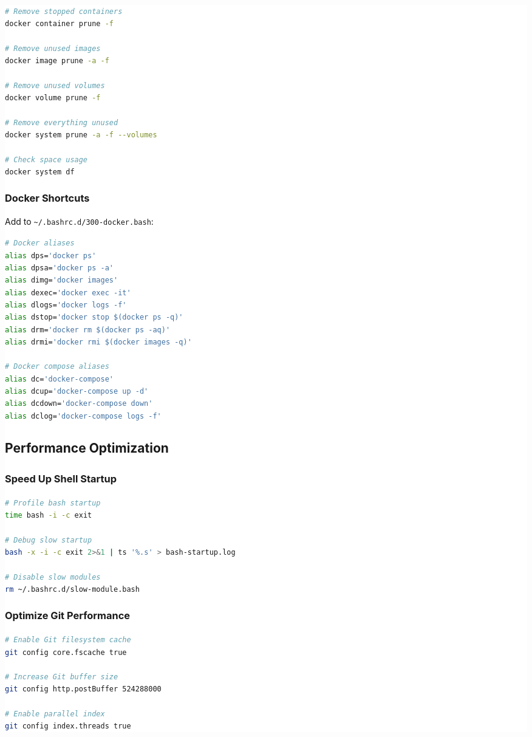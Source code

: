 ```bash
# Remove stopped containers
docker container prune -f

# Remove unused images
docker image prune -a -f

# Remove unused volumes
docker volume prune -f

# Remove everything unused
docker system prune -a -f --volumes

# Check space usage
docker system df
```

### Docker Shortcuts

Add to `~/.bashrc.d/300-docker.bash`:

```bash
# Docker aliases
alias dps='docker ps'
alias dpsa='docker ps -a'
alias dimg='docker images'
alias dexec='docker exec -it'
alias dlogs='docker logs -f'
alias dstop='docker stop $(docker ps -q)'
alias drm='docker rm $(docker ps -aq)'
alias drmi='docker rmi $(docker images -q)'

# Docker compose aliases
alias dc='docker-compose'
alias dcup='docker-compose up -d'
alias dcdown='docker-compose down'
alias dclog='docker-compose logs -f'
```

## Performance Optimization

### Speed Up Shell Startup

```bash
# Profile bash startup
time bash -i -c exit

# Debug slow startup
bash -x -i -c exit 2>&1 | ts '%.s' > bash-startup.log

# Disable slow modules
rm ~/.bashrc.d/slow-module.bash
```

### Optimize Git Performance

```bash
# Enable Git filesystem cache
git config core.fscache true

# Increase Git buffer size
git config http.postBuffer 524288000

# Enable parallel index
git config index.threads true
```